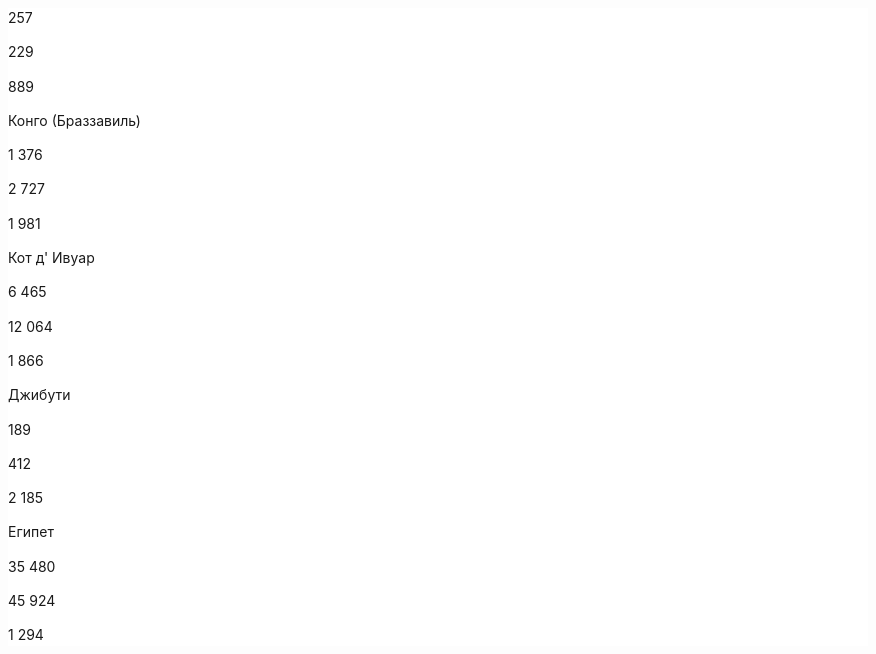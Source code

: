 
257


229


889






Конго (Браззавиль)


1 376


2 727


1 981






Кот д&#39; Ивуар


6 465


12 064


1 866






Джибути


189


412


2 185






Египет


35 480


45 924


1 294




